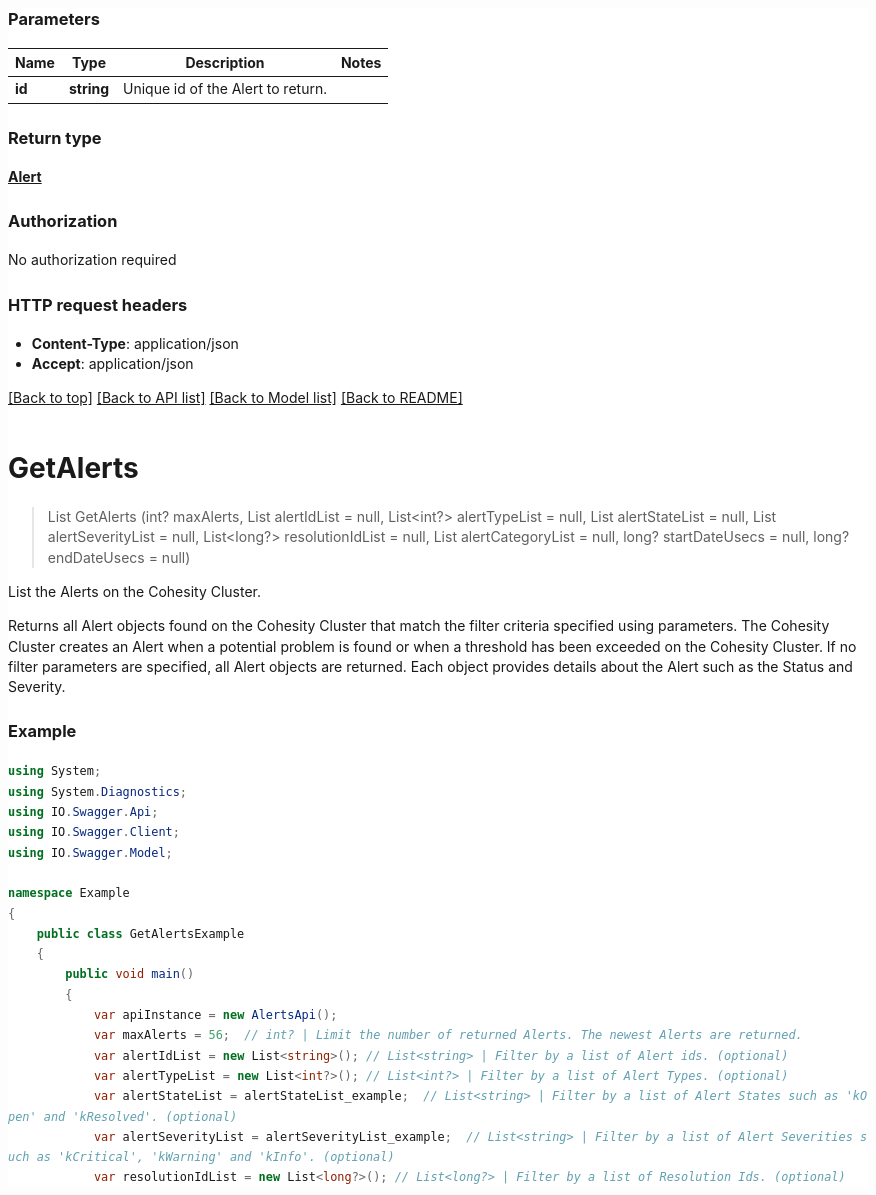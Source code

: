 ### Parameters

Name | Type | Description  | Notes
------------- | ------------- | ------------- | -------------
 **id** | **string**| Unique id of the Alert to return. | 

### Return type

[**Alert**](Alert.md)

### Authorization

No authorization required

### HTTP request headers

 - **Content-Type**: application/json
 - **Accept**: application/json

[[Back to top]](#) [[Back to API list]](../README.md#documentation-for-api-endpoints) [[Back to Model list]](../README.md#documentation-for-models) [[Back to README]](../README.md)

<a name="getalerts"></a>
# **GetAlerts**
> List<Alert> GetAlerts (int? maxAlerts, List<string> alertIdList = null, List<int?> alertTypeList = null, List<string> alertStateList = null, List<string> alertSeverityList = null, List<long?> resolutionIdList = null, List<string> alertCategoryList = null, long? startDateUsecs = null, long? endDateUsecs = null)

List the Alerts on the Cohesity Cluster.

Returns all Alert objects found on the Cohesity Cluster that match the filter criteria specified using parameters. The Cohesity Cluster creates an Alert when a potential problem is found or when a threshold has been exceeded on the Cohesity Cluster. If no filter parameters are specified, all Alert objects are returned. Each object provides details about the Alert such as the Status and Severity.

### Example
```csharp
using System;
using System.Diagnostics;
using IO.Swagger.Api;
using IO.Swagger.Client;
using IO.Swagger.Model;

namespace Example
{
    public class GetAlertsExample
    {
        public void main()
        {
            var apiInstance = new AlertsApi();
            var maxAlerts = 56;  // int? | Limit the number of returned Alerts. The newest Alerts are returned.
            var alertIdList = new List<string>(); // List<string> | Filter by a list of Alert ids. (optional) 
            var alertTypeList = new List<int?>(); // List<int?> | Filter by a list of Alert Types. (optional) 
            var alertStateList = alertStateList_example;  // List<string> | Filter by a list of Alert States such as 'kOpen' and 'kResolved'. (optional) 
            var alertSeverityList = alertSeverityList_example;  // List<string> | Filter by a list of Alert Severities such as 'kCritical', 'kWarning' and 'kInfo'. (optional) 
            var resolutionIdList = new List<long?>(); // List<long?> | Filter by a list of Resolution Ids. (optional) 
```